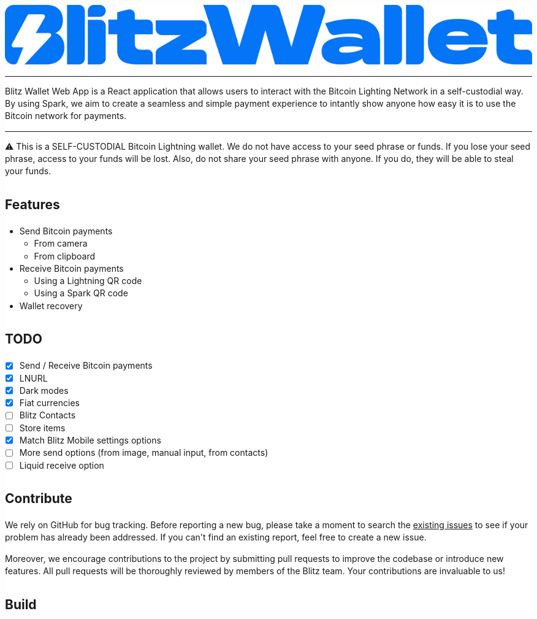 <img src=".github/assets/images/wordmark.png" alt="Project Logo" width="100%">

<hr/>

Blitz Wallet Web App is a React application that allows users to interact with the Bitcoin Lighting Network in a self-custodial way. By using Spark, we aim to create a seamless and simple payment experience to intantly show anyone how easy it is to use the Bitcoin network for payments.

<hr>

⚠️ This is a SELF-CUSTODIAL Bitcoin Lightning wallet. We do not have access to your seed phrase or funds. If you lose your seed phrase, access to your funds will be lost. Also, do not share your seed phrase with anyone. If you do, they will be able to steal your funds.

## Features

- Send Bitcoin payments
  - From camera
  - From clipboard
- Receive Bitcoin payments
  - Using a Lightning QR code
  - Using a Spark QR code
- Wallet recovery

## TODO

- [x] Send / Receive Bitcoin payments
- [x] LNURL
- [x] Dark modes
- [x] Fiat currencies
- [ ] Blitz Contacts
- [ ] Store items
- [x] Match Blitz Mobile settings options
- [ ] More send options (from image, manual input, from contacts)
- [ ] Liquid receive option

## Contribute

We rely on GitHub for bug tracking. Before reporting a new bug, please take a moment to search the <a href='https://github.com/BlitzWallet/BlitzWallet/issues'>existing issues</a> to see if your problem has already been addressed. If you can't find an existing report, feel free to create a new issue.

Moreover, we encourage contributions to the project by submitting pull requests to improve the codebase or introduce new features. All pull requests will be thoroughly reviewed by members of the Blitz team. Your contributions are invaluable to us!

## Build
